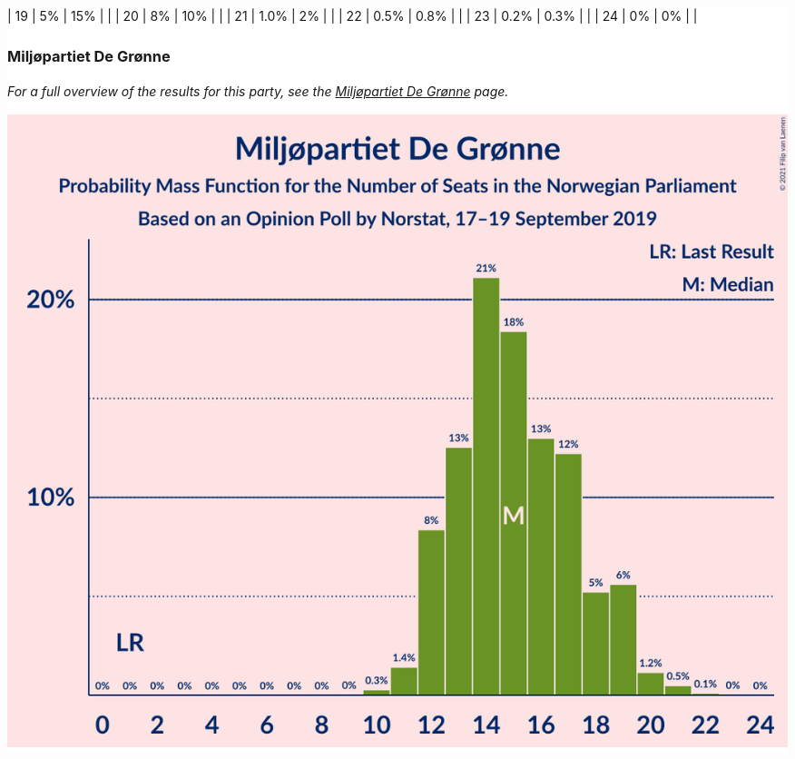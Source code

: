 | 19 | 5% | 15% |  |
| 20 | 8% | 10% |  |
| 21 | 1.0% | 2% |  |
| 22 | 0.5% | 0.8% |  |
| 23 | 0.2% | 0.3% |  |
| 24 | 0% | 0% |  |

### Miljøpartiet De Grønne

*For a full overview of the results for this party, see the [Miljøpartiet De Grønne](party-miljøpartietdegrønne.html) page.*

![Graph with seats probability mass function not yet produced](2019-09-19-Norstat-seats-pmf-miljøpartietdegrønne.png "Seats Probability Mass Function")
